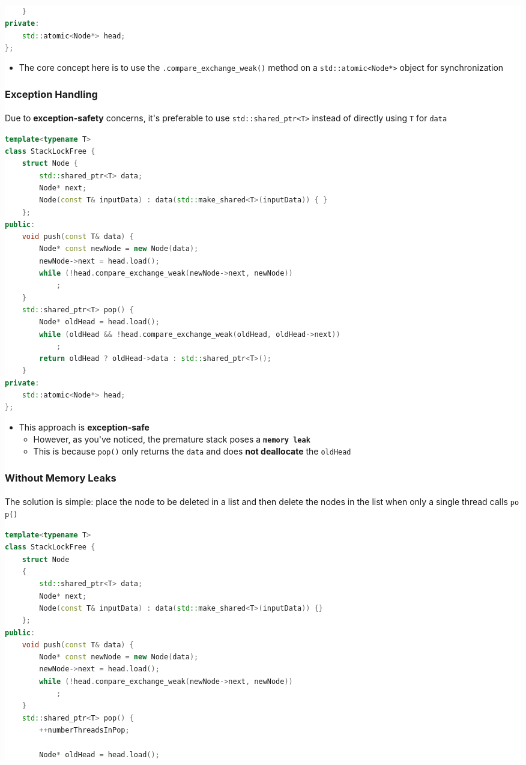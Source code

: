 ```cpp
	}
private:
	std::atomic<Node*> head;
};
```
- The core concept here is to use the `.compare_exchange_weak()` method on a `std::atomic<Node*>` object for synchronization

### Exception Handling
Due to **exception-safety** concerns, it's preferable to use `std::shared_ptr<T>` instead of directly using `T` for `data`
```cpp
template<typename T>
class StackLockFree {
    struct Node {
        std::shared_ptr<T> data;
        Node* next;
        Node(const T& inputData) : data(std::make_shared<T>(inputData)) { }
    };
public:
    void push(const T& data) {
        Node* const newNode = new Node(data);
        newNode->next = head.load();
        while (!head.compare_exchange_weak(newNode->next, newNode))
            ;
    }
    std::shared_ptr<T> pop() {
        Node* oldHead = head.load();
        while (oldHead && !head.compare_exchange_weak(oldHead, oldHead->next))
            ;
        return oldHead ? oldHead->data : std::shared_ptr<T>();
    }
private:
    std::atomic<Node*> head;
};
```
- This approach is **exception-safe**
    * However, as you've noticed, the premature stack poses a **`memory leak`**
    * This is because `pop()` only returns the `data` and does **not deallocate** the `oldHead`

### Without Memory Leaks
The solution is simple: place the node to be deleted in a list and then delete the nodes in the list when only a single thread calls `pop()`
```cpp
template<typename T>
class StackLockFree {
    struct Node
    {
        std::shared_ptr<T> data;
        Node* next;
        Node(const T& inputData) : data(std::make_shared<T>(inputData)) {}
    };
public:
    void push(const T& data) {
        Node* const newNode = new Node(data);
        newNode->next = head.load();
        while (!head.compare_exchange_weak(newNode->next, newNode))
            ;
    }
    std::shared_ptr<T> pop() {
        ++numberThreadsInPop;
        
        Node* oldHead = head.load();
```